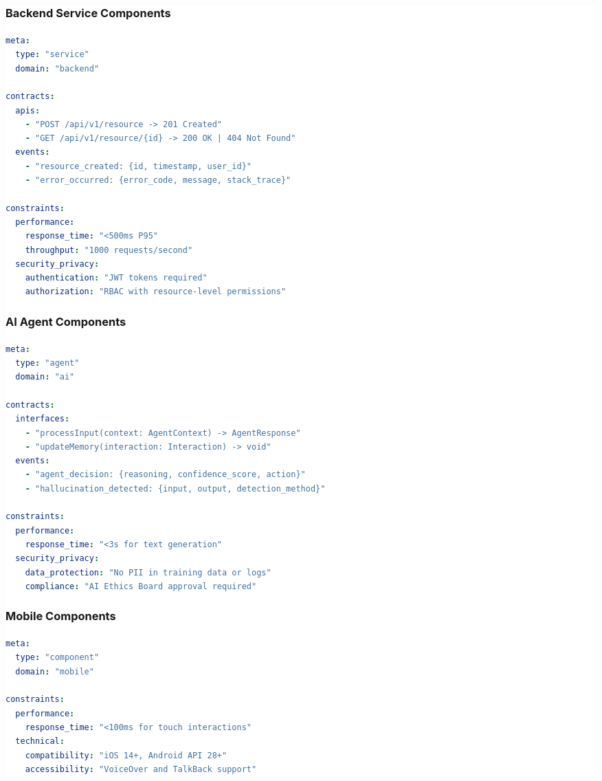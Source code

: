 ```yaml
```

### Backend Service Components
```yaml
meta:
  type: "service"
  domain: "backend"
  
contracts:
  apis:
    - "POST /api/v1/resource -> 201 Created"
    - "GET /api/v1/resource/{id} -> 200 OK | 404 Not Found"
  events:
    - "resource_created: {id, timestamp, user_id}"
    - "error_occurred: {error_code, message, stack_trace}"

constraints:
  performance:
    response_time: "<500ms P95"
    throughput: "1000 requests/second"
  security_privacy:
    authentication: "JWT tokens required"
    authorization: "RBAC with resource-level permissions"
```

### AI Agent Components
```yaml
meta:
  type: "agent"
  domain: "ai"
  
contracts:
  interfaces:
    - "processInput(context: AgentContext) -> AgentResponse"
    - "updateMemory(interaction: Interaction) -> void"
  events:
    - "agent_decision: {reasoning, confidence_score, action}"
    - "hallucination_detected: {input, output, detection_method}"

constraints:
  performance:
    response_time: "<3s for text generation"
  security_privacy:
    data_protection: "No PII in training data or logs"
    compliance: "AI Ethics Board approval required"
```

### Mobile Components
```yaml
meta:
  type: "component"
  domain: "mobile"
  
constraints:
  performance:
    response_time: "<100ms for touch interactions"
  technical:
    compatibility: "iOS 14+, Android API 28+"
    accessibility: "VoiceOver and TalkBack support"
```
